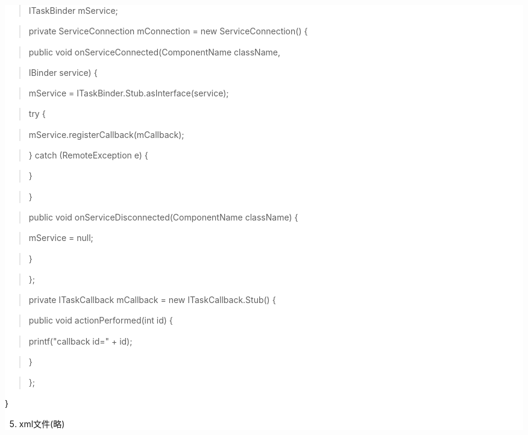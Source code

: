 

> ITaskBinder mService;



> private ServiceConnection mConnection = new ServiceConnection() {

> public void onServiceConnected(ComponentName className,

> IBinder service) {

> mService = ITaskBinder.Stub.asInterface(service);

> try {

> mService.registerCallback(mCallback);

> } catch (RemoteException e) {

> }



> }



> public void onServiceDisconnected(ComponentName className) {

> mService = null;

> }

> };



> private ITaskCallback mCallback = new ITaskCallback.Stub() {

> public void actionPerformed(int id) {

> printf("callback id=" + id);

> }

> };

}



5. xml文件(略)